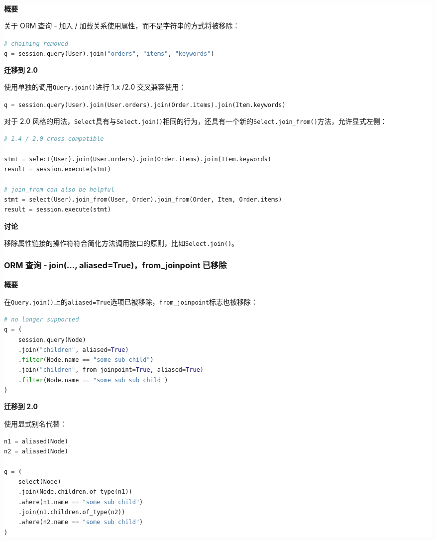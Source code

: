 **概要**

关于 ORM 查询 - 加入 / 加载关系使用属性，而不是字符串的方式将被移除：

```py
# chaining removed
q = session.query(User).join("orders", "items", "keywords")
```

**迁移到 2.0**

使用单独的调用`Query.join()`进行 1.x /2.0 交叉兼容使用：

```py
q = session.query(User).join(User.orders).join(Order.items).join(Item.keywords)
```

对于 2.0 风格的用法，`Select`具有与`Select.join()`相同的行为，还具有一个新的`Select.join_from()`方法，允许显式左侧：

```py
# 1.4 / 2.0 cross compatible

stmt = select(User).join(User.orders).join(Order.items).join(Item.keywords)
result = session.execute(stmt)

# join_from can also be helpful
stmt = select(User).join_from(User, Order).join_from(Order, Item, Order.items)
result = session.execute(stmt)
```

**讨论**

移除属性链接的操作符符合简化方法调用接口的原则，比如`Select.join()`。

### ORM 查询 - join(…, aliased=True)，from_joinpoint 已移除

**概要**

在`Query.join()`上的`aliased=True`选项已被移除，`from_joinpoint`标志也被移除：

```py
# no longer supported
q = (
    session.query(Node)
    .join("children", aliased=True)
    .filter(Node.name == "some sub child")
    .join("children", from_joinpoint=True, aliased=True)
    .filter(Node.name == "some sub sub child")
)
```

**迁移到 2.0**

使用显式别名代替：

```py
n1 = aliased(Node)
n2 = aliased(Node)

q = (
    select(Node)
    .join(Node.children.of_type(n1))
    .where(n1.name == "some sub child")
    .join(n1.children.of_type(n2))
    .where(n2.name == "some sub child")
)
```
